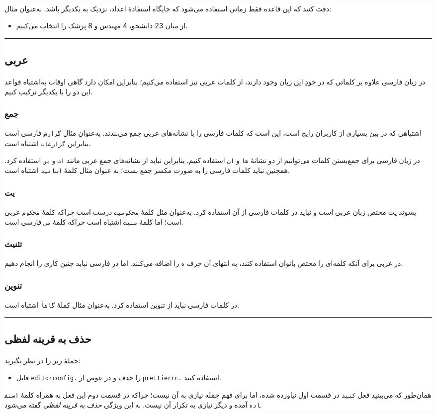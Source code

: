 دقت کنید که این قاعده فقط زمانی استفاده می‌شود که جایگاه استفادۀ اعداد، نزدیک به یکدیگر باشد.
به‌عنوان مثال:

-   از میان 23 دانشجو، 4 مهندس و 8 پزشک را انتخاب می‌کنیم.

---

## عربی

در زبان فارسی علاوه بر کلماتی که در خودِ این زبان وجود دارند،
از کلمات عربی نیز استفاده می‌کنیم؛
بنابراین امکان دارد گاهی اوقات به‌اشتباه قواعد این دو را با یکدیگر ترکیب کنیم.

### جمع

اشتباهی که در بین بسیاری از کاربران رایج است،
این است که کلمات فارسی را با نشانه‌های عربی جمع می‌بندند.
به‌عنوان مثال `گزارش` فارسی است بنابراین `گزارشات` اشتباه است.

در زبان فارسی برای جمع‌بستن کلمات می‌توانیم از دو نشانۀ `ها` و `ان` استفاده کنیم.
بنابراین نباید از نشانه‌های جمع عربی مانند `ات` و `ین` استفاده کرد.
همچنین نباید کلمات فارسی را به صورت مکسر جمع بست؛
به عنوان مثال کلمۀ `اساتید` اشتباه است.

### یت

پسوند یت مختص زبان عربی است و نباید در کلمات فارسی از آن استفاده کرد.
به‌عنوان مثل کلمۀ `محکومیت` درست است چراکه کلمۀ `محکوم` عربی است؛
اما کلمۀ `منیت` اشتباه است چراکه کلمۀ `من` فارسی است.

### تئنیث

در عربی برای آنکه کلمه‌ای را مختص بانوان استفاده کنند،
به انتهای آن حرف `ه` را اضافه می‌کنند.
اما در فارسی نباید چنین کاری را انجام دهیم.

### تنوین

در کلمات فارسی نباید از تنوین استفاده کرد.
به‌عنوان مثال کملۀ `گاهاً` اشتباه است.

---

## حذف به قرینه لفظی

جملۀ زیر را در نظر بگیرید:

-   فایل
    `editorconfig.`
    را حذف و در عوض از
    `prettierrc.`
    استفاده کنید.

همان‌طور که می‌بینید فعل `کنید` در قسمت اول نیاورده شده،
اما برای فهم جمله نیازی به آن نیست؛
چراکه در قسمت دوم این فعل به همراه کلمۀ `استفاده` آمده و دیگر نیازی به تکرار آن نیست.
به این ویژگی _حذف به قرینه لفظی_ گفته می‌شود.
